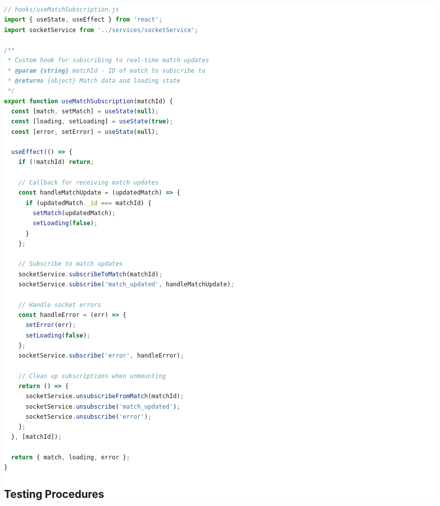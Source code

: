 ```javascript
// hooks/useMatchSubscription.js
import { useState, useEffect } from 'react';
import socketService from '../services/socketService';

/**
 * Custom hook for subscribing to real-time match updates
 * @param {string} matchId - ID of match to subscribe to
 * @returns {object} Match data and loading state
 */
export function useMatchSubscription(matchId) {
  const [match, setMatch] = useState(null);
  const [loading, setLoading] = useState(true);
  const [error, setError] = useState(null);
  
  useEffect(() => {
    if (!matchId) return;
    
    // Callback for receiving match updates
    const handleMatchUpdate = (updatedMatch) => {
      if (updatedMatch._id === matchId) {
        setMatch(updatedMatch);
        setLoading(false);
      }
    };
    
    // Subscribe to match updates
    socketService.subscribeToMatch(matchId);
    socketService.subscribe('match_updated', handleMatchUpdate);
    
    // Handle socket errors
    const handleError = (err) => {
      setError(err);
      setLoading(false);
    };
    socketService.subscribe('error', handleError);
    
    // Clean up subscriptions when unmounting
    return () => {
      socketService.unsubscribeFromMatch(matchId);
      socketService.unsubscribe('match_updated');
      socketService.unsubscribe('error');
    };
  }, [matchId]);
  
  return { match, loading, error };
}
```

## Testing Procedures
